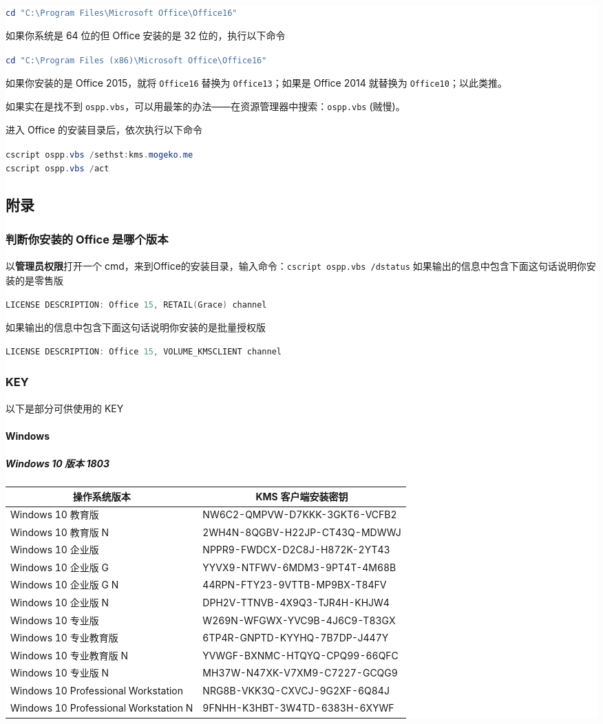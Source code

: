 ```powershell
cd "C:\Program Files\Microsoft Office\Office16"
```

如果你系统是 64 位的但 Office 安装的是 32 位的，执行以下命令

```powershell
cd "C:\Program Files (x86)\Microsoft Office\Office16"
```

如果你安装的是 Office 2015，就将 `Office16` 替换为 `Office13`；如果是 Office 2014 就替换为  `Office10`；以此类推。

如果实在是找不到 `ospp.vbs`，可以用最笨的办法——在资源管理器中搜索：`ospp.vbs` (贼慢)。

进入 Office 的安装目录后，依次执行以下命令

```powershell
cscript ospp.vbs /sethst:kms.mogeko.me
cscript ospp.vbs /act
```

## 附录

### 判断你安装的 Office 是哪个版本

以**管理员权限**打开一个 cmd，来到Office的安装目录，输入命令：`cscript ospp.vbs /dstatus`
如果输出的信息中包含下面这句话说明你安装的是零售版

```powershell
LICENSE DESCRIPTION: Office 15, RETAIL(Grace) channel
```

如果输出的信息中包含下面这句话说明你安装的是批量授权版

```powershell
LICENSE DESCRIPTION: Office 15, VOLUME_KMSCLIENT channel
```

### KEY

以下是部分可供使用的 KEY

#### Windows

##### Windows 10 版本 1803

| 操作系统版本                          | KMS 客户端安装密钥            |
| ------------------------------------- | ----------------------------- |
| Windows 10 教育版                     | NW6C2-QMPVW-D7KKK-3GKT6-VCFB2 |
| Windows 10 教育版 N                   | 2WH4N-8QGBV-H22JP-CT43Q-MDWWJ |
| Windows 10 企业版                     | NPPR9-FWDCX-D2C8J-H872K-2YT43 |
| Windows 10 企业版 G                   | YYVX9-NTFWV-6MDM3-9PT4T-4M68B |
| Windows 10 企业版 G N                 | 44RPN-FTY23-9VTTB-MP9BX-T84FV |
| Windows 10 企业版 N                   | DPH2V-TTNVB-4X9Q3-TJR4H-KHJW4 |
| Windows 10 专业版                     | W269N-WFGWX-YVC9B-4J6C9-T83GX |
| Windows 10 专业教育版                 | 6TP4R-GNPTD-KYYHQ-7B7DP-J447Y |
| Windows 10 专业教育版 N               | YVWGF-BXNMC-HTQYQ-CPQ99-66QFC |
| Windows 10 专业版 N                   | MH37W-N47XK-V7XM9-C7227-GCQG9 |
| Windows 10 Professional Workstation   | NRG8B-VKK3Q-CXVCJ-9G2XF-6Q84J |
| Windows 10 Professional Workstation N | 9FNHH-K3HBT-3W4TD-6383H-6XYWF |
